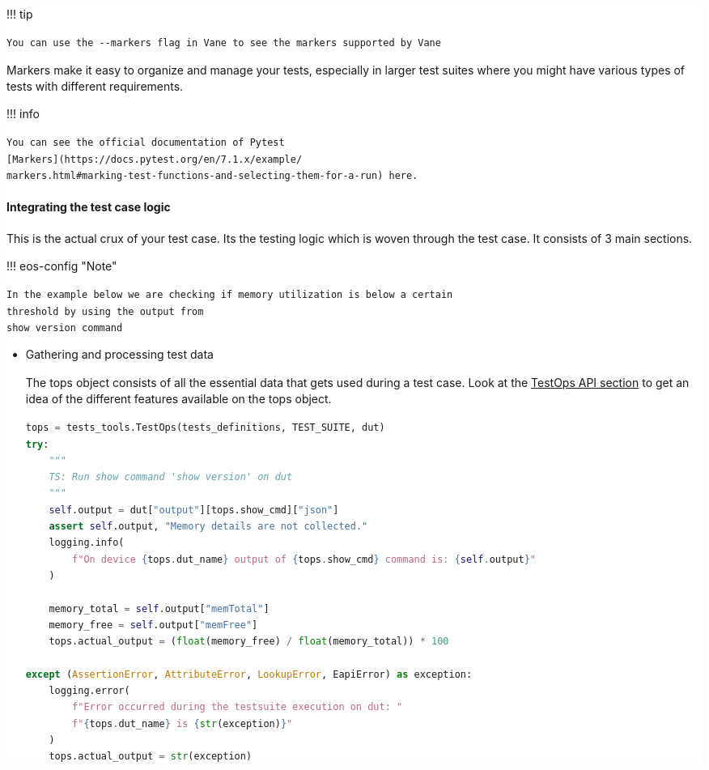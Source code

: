 !!! tip

    You can use the --markers flag in Vane to see the markers supported by Vane

Markers make it easy to organize and manage your tests,
especially in larger test suites where you might have various
types of tests with different requirements.

!!! info

    You can see the official documentation of Pytest
    [Markers](https://docs.pytest.org/en/7.1.x/example/
    markers.html#marking-test-functions-and-selecting-them-for-a-run) here.

#### Integrating the test case logic

This is the actual crux of your test case. Its the testing logic which is woven
through the test case. It consists
of 3 main sections.

!!! eos-config "Note"

    In the example below we are checking if memory utilization is below a certain
    threshold by using the output from
    show version command

- Gathering and processing test data

    The tops object consists of all the essential data that gets used during
    a test case. Look at the
    [TestOps API section](../api_cli/api.md#vane-api) to get an idea of the
    different features available on the tops object.

    ``` python
    tops = tests_tools.TestOps(tests_definitions, TEST_SUITE, dut)
    try:
        """
        TS: Run show command 'show version' on dut
        """
        self.output = dut["output"][tops.show_cmd]["json"]
        assert self.output, "Memory details are not collected."
        logging.info(
            f"On device {tops.dut_name} output of {tops.show_cmd} command is: {self.output}"
        )

        memory_total = self.output["memTotal"]
        memory_free = self.output["memFree"]
        tops.actual_output = (float(memory_free) / float(memory_total)) * 100

    except (AssertionError, AttributeError, LookupError, EapiError) as exception:
        logging.error(
            f"Error occurred during the testsuite execution on dut: "
            f"{tops.dut_name} is {str(exception)}"
        )
        tops.actual_output = str(exception)
    ```
